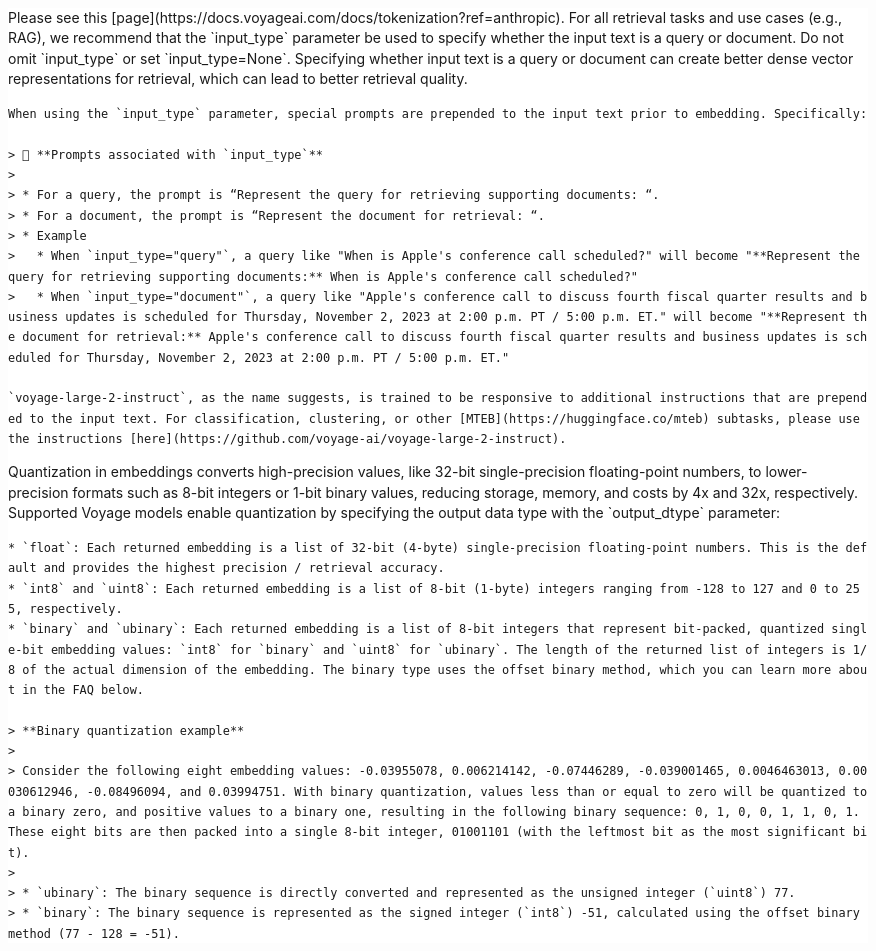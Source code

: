   <Accordion title="What is the relationship between characters, words, and tokens?">
    Please see this [page](https://docs.voyageai.com/docs/tokenization?ref=anthropic).
  </Accordion>

  <Accordion title="When and how should I use the input_type parameter?">
    For all retrieval tasks and use cases (e.g., RAG), we recommend that the `input_type` parameter be used to specify whether the input text is a query or document. Do not omit `input_type` or set `input_type=None`. Specifying whether input text is a query or document can create better dense vector representations for retrieval, which can lead to better retrieval quality.

    When using the `input_type` parameter, special prompts are prepended to the input text prior to embedding. Specifically:

    > 📘 **Prompts associated with `input_type`**
    >
    > * For a query, the prompt is “Represent the query for retrieving supporting documents: “.
    > * For a document, the prompt is “Represent the document for retrieval: “.
    > * Example
    >   * When `input_type="query"`, a query like "When is Apple's conference call scheduled?" will become "**Represent the query for retrieving supporting documents:** When is Apple's conference call scheduled?"
    >   * When `input_type="document"`, a query like "Apple's conference call to discuss fourth fiscal quarter results and business updates is scheduled for Thursday, November 2, 2023 at 2:00 p.m. PT / 5:00 p.m. ET." will become "**Represent the document for retrieval:** Apple's conference call to discuss fourth fiscal quarter results and business updates is scheduled for Thursday, November 2, 2023 at 2:00 p.m. PT / 5:00 p.m. ET."

    `voyage-large-2-instruct`, as the name suggests, is trained to be responsive to additional instructions that are prepended to the input text. For classification, clustering, or other [MTEB](https://huggingface.co/mteb) subtasks, please use the instructions [here](https://github.com/voyage-ai/voyage-large-2-instruct).
  </Accordion>

  <Accordion title="What quantization options are available?">
    Quantization in embeddings converts high-precision values, like 32-bit single-precision floating-point numbers, to lower-precision formats such as 8-bit integers or 1-bit binary values, reducing storage, memory, and costs by 4x and 32x, respectively. Supported Voyage models enable quantization by specifying the output data type with the `output_dtype` parameter:

    * `float`: Each returned embedding is a list of 32-bit (4-byte) single-precision floating-point numbers. This is the default and provides the highest precision / retrieval accuracy.
    * `int8` and `uint8`: Each returned embedding is a list of 8-bit (1-byte) integers ranging from -128 to 127 and 0 to 255, respectively.
    * `binary` and `ubinary`: Each returned embedding is a list of 8-bit integers that represent bit-packed, quantized single-bit embedding values: `int8` for `binary` and `uint8` for `ubinary`. The length of the returned list of integers is 1/8 of the actual dimension of the embedding. The binary type uses the offset binary method, which you can learn more about in the FAQ below.

    > **Binary quantization example**
    >
    > Consider the following eight embedding values: -0.03955078, 0.006214142, -0.07446289, -0.039001465, 0.0046463013, 0.00030612946, -0.08496094, and 0.03994751. With binary quantization, values less than or equal to zero will be quantized to a binary zero, and positive values to a binary one, resulting in the following binary sequence: 0, 1, 0, 0, 1, 1, 0, 1. These eight bits are then packed into a single 8-bit integer, 01001101 (with the leftmost bit as the most significant bit).
    >
    > * `ubinary`: The binary sequence is directly converted and represented as the unsigned integer (`uint8`) 77.
    > * `binary`: The binary sequence is represented as the signed integer (`int8`) -51, calculated using the offset binary method (77 - 128 = -51).
  </Accordion>
